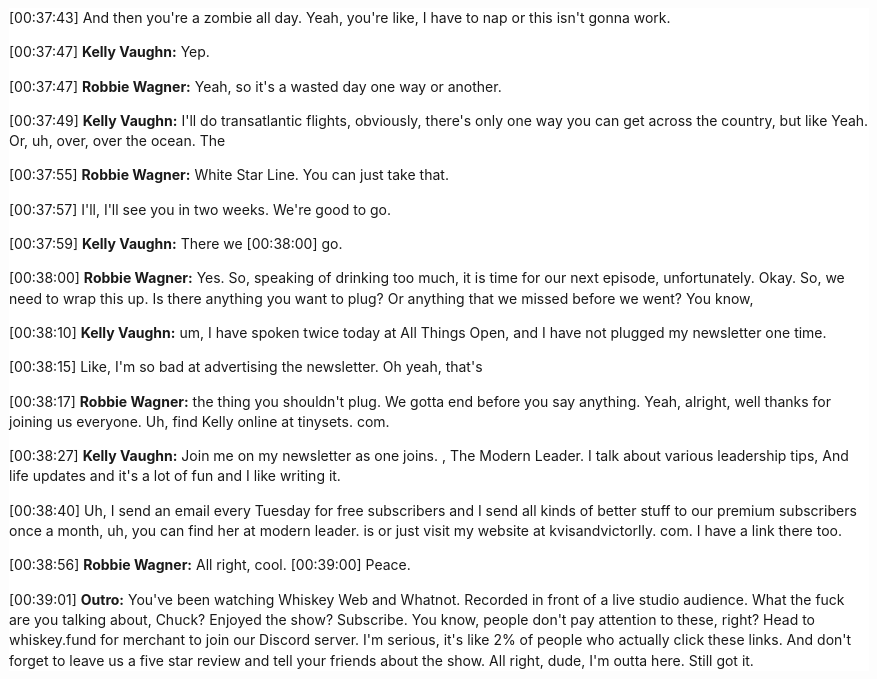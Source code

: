 [00:37:43] And then you're a zombie all day. Yeah, you're like, I have to nap or
this isn't gonna work.

[00:37:47] **Kelly Vaughn:** Yep.

[00:37:47] **Robbie Wagner:** Yeah, so it's a wasted day one way or another.

[00:37:49] **Kelly Vaughn:** I'll do transatlantic flights, obviously, there's
only one way you can get across the country, but like Yeah. Or, uh, over, over
the ocean. The

[00:37:55] **Robbie Wagner:** White Star Line. You can just take that.

[00:37:57] I'll, I'll see you in two weeks. We're good to go.

[00:37:59] **Kelly Vaughn:** There we [00:38:00] go.

[00:38:00] **Robbie Wagner:** Yes. So, speaking of drinking too much, it is time
for our next episode, unfortunately. Okay. So, we need to wrap this up. Is there
anything you want to plug? Or anything that we missed before we went? You know,

[00:38:10] **Kelly Vaughn:** um, I have spoken twice today at All Things Open,
and I have not plugged my newsletter one time.

[00:38:15] Like, I'm so bad at advertising the newsletter. Oh yeah, that's

[00:38:17] **Robbie Wagner:** the thing you shouldn't plug. We gotta end before
you say anything. Yeah, alright, well thanks for joining us everyone. Uh, find
Kelly online at tinysets. com.

[00:38:27] **Kelly Vaughn:** Join me on my newsletter as one joins. , The Modern
Leader. I talk about various leadership tips, And life updates and it's a lot of
fun and I like writing it.

[00:38:40] Uh, I send an email every Tuesday for free subscribers and I send all
kinds of better stuff to our premium subscribers once a month, uh, you can find
her at modern leader. is or just visit my website at kvisandvictorlly. com. I
have a link there too.

[00:38:56] **Robbie Wagner:** All right, cool. [00:39:00] Peace.

[00:39:01] **Outro:** You've been watching Whiskey Web and Whatnot. Recorded in
front of a live studio audience. What the fuck are you talking about, Chuck?
Enjoyed the show? Subscribe. You know, people don't pay attention to these,
right? Head to whiskey.fund for merchant to join our Discord server. I'm
serious, it's like 2% of people who actually click these links. And don't forget
to leave us a five star review and tell your friends about the show. All right,
dude, I'm outta here. Still got it.
